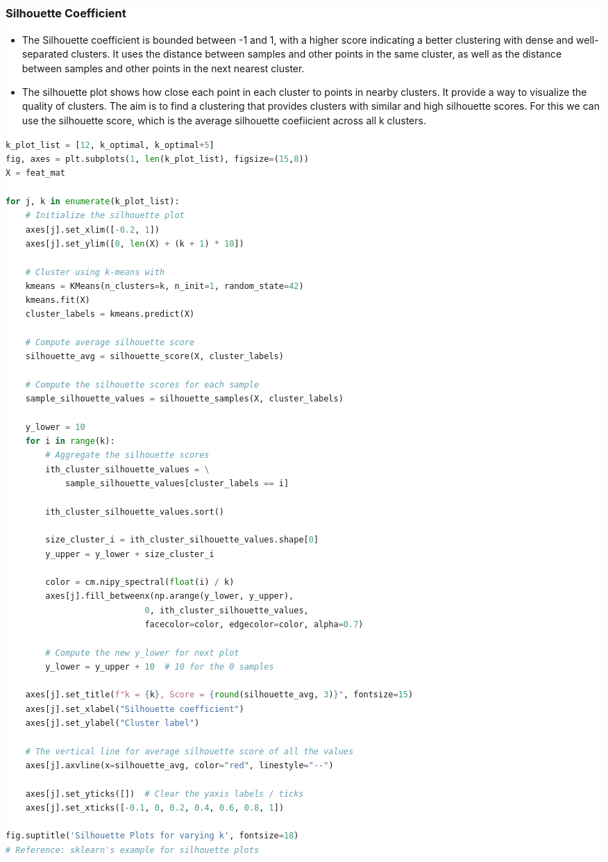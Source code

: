 ### Silhouette Coefficient
- The Silhouette coefficient is bounded between -1 and 1, with a higher score indicating a better clustering with dense and well-separated clusters. It uses the distance between samples and other points in the same cluster, as well as the distance between samples and other points in the next nearest cluster.

- The silhouette plot shows how close each point in each cluster to points in nearby clusters. It provide a way to visualize the quality of clusters. The aim is to find a clustering that provides clusters with similar and high silhouette scores. For this we can use the silhouette score, which is the average silhouette coefiicient across all k clusters.


```python
k_plot_list = [12, k_optimal, k_optimal+5]
fig, axes = plt.subplots(1, len(k_plot_list), figsize=(15,8))
X = feat_mat

for j, k in enumerate(k_plot_list):
    # Initialize the silhouette plot
    axes[j].set_xlim([-0.2, 1])
    axes[j].set_ylim([0, len(X) + (k + 1) * 10])

    # Cluster using k-means with
    kmeans = KMeans(n_clusters=k, n_init=1, random_state=42)
    kmeans.fit(X)
    cluster_labels = kmeans.predict(X)

    # Compute average silhouette score
    silhouette_avg = silhouette_score(X, cluster_labels)

    # Compute the silhouette scores for each sample
    sample_silhouette_values = silhouette_samples(X, cluster_labels)

    y_lower = 10
    for i in range(k):
        # Aggregate the silhouette scores
        ith_cluster_silhouette_values = \
            sample_silhouette_values[cluster_labels == i]

        ith_cluster_silhouette_values.sort()

        size_cluster_i = ith_cluster_silhouette_values.shape[0]
        y_upper = y_lower + size_cluster_i

        color = cm.nipy_spectral(float(i) / k)
        axes[j].fill_betweenx(np.arange(y_lower, y_upper),
                            0, ith_cluster_silhouette_values,
                            facecolor=color, edgecolor=color, alpha=0.7)

        # Compute the new y_lower for next plot
        y_lower = y_upper + 10  # 10 for the 0 samples

    axes[j].set_title(f"k = {k}, Score = {round(silhouette_avg, 3)}", fontsize=15)
    axes[j].set_xlabel("Silhouette coefficient")
    axes[j].set_ylabel("Cluster label")

    # The vertical line for average silhouette score of all the values
    axes[j].axvline(x=silhouette_avg, color="red", linestyle="--")

    axes[j].set_yticks([])  # Clear the yaxis labels / ticks
    axes[j].set_xticks([-0.1, 0, 0.2, 0.4, 0.6, 0.8, 1])

fig.suptitle('Silhouette Plots for varying k', fontsize=18)
# Reference: sklearn's example for silhouette plots
```